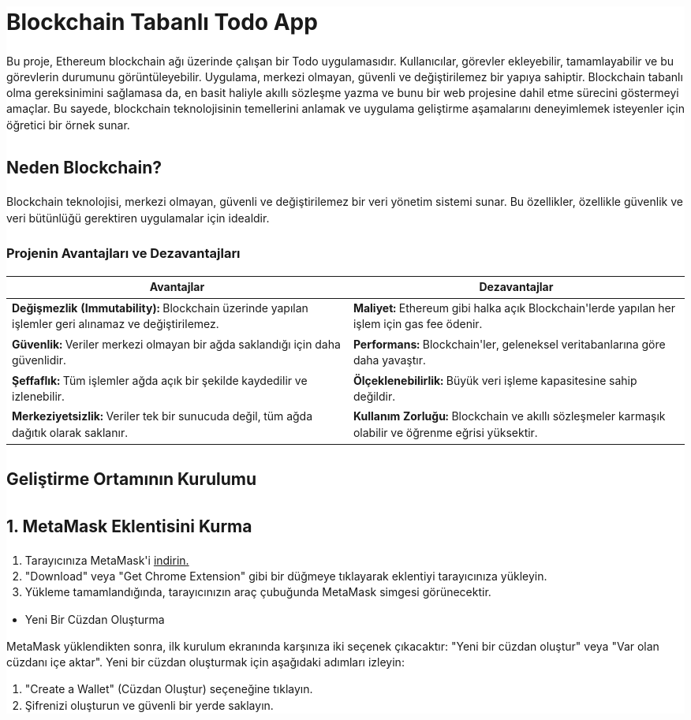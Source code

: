 # Blockchain Tabanlı Todo App

Bu proje, Ethereum blockchain ağı üzerinde çalışan bir Todo uygulamasıdır. Kullanıcılar, görevler ekleyebilir, tamamlayabilir ve bu görevlerin durumunu görüntüleyebilir. Uygulama, merkezi olmayan, güvenli ve değiştirilemez bir yapıya sahiptir. Blockchain tabanlı olma gereksinimini sağlamasa da, en basit haliyle akıllı sözleşme yazma ve bunu bir web projesine dahil etme sürecini göstermeyi amaçlar. Bu sayede, blockchain teknolojisinin temellerini anlamak ve uygulama geliştirme aşamalarını deneyimlemek isteyenler için öğretici bir örnek sunar.

## Neden Blockchain?

Blockchain teknolojisi, merkezi olmayan, güvenli ve değiştirilemez bir veri yönetim sistemi sunar. Bu özellikler, özellikle güvenlik ve veri bütünlüğü gerektiren uygulamalar için idealdir.

### Projenin Avantajları ve Dezavantajları

| **Avantajlar**                                                                                     | **Dezavantajlar**                                                                                     |
|-----------------------------------------------------------------------------------------------------|-------------------------------------------------------------------------------------------------------|
| **Değişmezlik (Immutability):** Blockchain üzerinde yapılan işlemler geri alınamaz ve değiştirilemez. | **Maliyet:** Ethereum gibi halka açık Blockchain'lerde yapılan her işlem için gas fee ödenir.        |
| **Güvenlik:** Veriler merkezi olmayan bir ağda saklandığı için daha güvenlidir.                    | **Performans:** Blockchain'ler, geleneksel veritabanlarına göre daha yavaştır.                       |
| **Şeffaflık:** Tüm işlemler ağda açık bir şekilde kaydedilir ve izlenebilir.                         | **Ölçeklenebilirlik:** Büyük veri işleme kapasitesine sahip değildir.                                 |
| **Merkeziyetsizlik:** Veriler tek bir sunucuda değil, tüm ağda dağıtık olarak saklanır.             | **Kullanım Zorluğu:** Blockchain ve akıllı sözleşmeler karmaşık olabilir ve öğrenme eğrisi yüksektir. |


## Geliştirme Ortamının Kurulumu

## 1. MetaMask Eklentisini Kurma


1. Tarayıcınıza MetaMask'i [indirin.](https://chromewebstore.google.com/detail/metamask/nkbihfbeogaeaoehlefnkodbefgpgknn?pli=1)
2. "Download" veya "Get Chrome Extension" gibi bir düğmeye tıklayarak eklentiyi tarayıcınıza yükleyin.
3. Yükleme tamamlandığında, tarayıcınızın araç çubuğunda MetaMask simgesi görünecektir.


- Yeni Bir Cüzdan Oluşturma

MetaMask yüklendikten sonra, ilk kurulum ekranında karşınıza iki seçenek çıkacaktır: "Yeni bir cüzdan oluştur" veya "Var olan cüzdanı içe aktar". Yeni bir cüzdan oluşturmak için aşağıdaki adımları izleyin:

1. "Create a Wallet" (Cüzdan Oluştur) seçeneğine tıklayın.
2. Şifrenizi oluşturun ve güvenli bir yerde saklayın.
